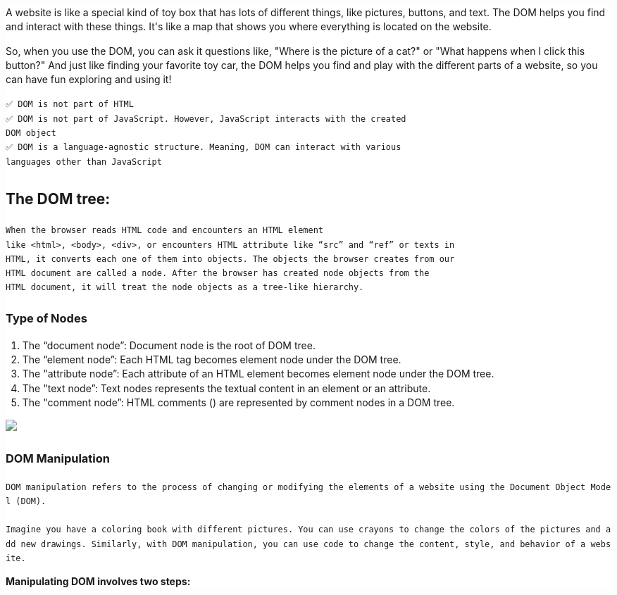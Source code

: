 A website is like a special kind of toy box that has lots of different things, like pictures, buttons, and text. The DOM helps you find and interact with these things. It's like a map that shows you where everything is located on the website.

So, when you use the DOM, you can ask it questions like, "Where is the picture of a cat?" or "What happens when I click this button?" And just like finding your favorite toy car, the DOM helps you find and play with the different parts of a website, so you can have fun exploring and using it!

```
✅ DOM is not part of HTML
✅ DOM is not part of JavaScript. However, JavaScript interacts with the created
DOM object
✅ DOM is a language-agnostic structure. Meaning, DOM can interact with various
languages other than JavaScript
```

## The DOM tree:

```
When the browser reads HTML code and encounters an HTML element
like <html>, <body>, <div>, or encounters HTML attribute like “src” and “ref” or texts in
HTML, it converts each one of them into objects. The objects the browser creates from our
HTML document are called a node. After the browser has created node objects from the
HTML document, it will treat the node objects as a tree-like hierarchy.

```

### Type of Nodes

1. The “document node”: Document node is the root of DOM tree.
2. The “element node”: Each HTML tag becomes element node under the DOM
   tree.
3. The "attribute node”: Each attribute of an HTML element becomes element
   node under the DOM tree.
4. The "text node”: Text nodes represents the textual content in an element or an
   attribute.
5. The "comment node”: HTML comments () are represented
   by comment nodes in a DOM tree.

<img src="./dom-tree-example.png">

### DOM Manipulation

```
DOM manipulation refers to the process of changing or modifying the elements of a website using the Document Object Model (DOM).

Imagine you have a coloring book with different pictures. You can use crayons to change the colors of the pictures and add new drawings. Similarly, with DOM manipulation, you can use code to change the content, style, and behavior of a website.

```

**Manipulating DOM involves two steps:**
